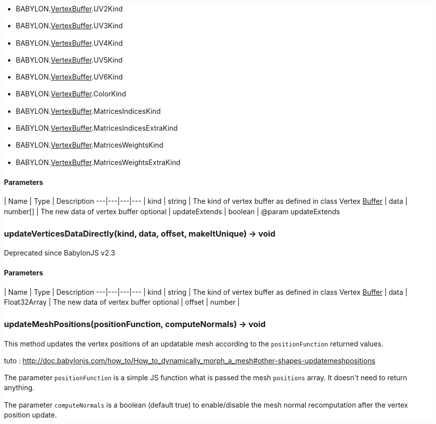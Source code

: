 - BABYLON.[VertexBuffer](/classes/2.5/VertexBuffer).UV2Kind

- BABYLON.[VertexBuffer](/classes/2.5/VertexBuffer).UV3Kind

- BABYLON.[VertexBuffer](/classes/2.5/VertexBuffer).UV4Kind

- BABYLON.[VertexBuffer](/classes/2.5/VertexBuffer).UV5Kind

- BABYLON.[VertexBuffer](/classes/2.5/VertexBuffer).UV6Kind

- BABYLON.[VertexBuffer](/classes/2.5/VertexBuffer).ColorKind

- BABYLON.[VertexBuffer](/classes/2.5/VertexBuffer).MatricesIndicesKind

- BABYLON.[VertexBuffer](/classes/2.5/VertexBuffer).MatricesIndicesExtraKind

- BABYLON.[VertexBuffer](/classes/2.5/VertexBuffer).MatricesWeightsKind

- BABYLON.[VertexBuffer](/classes/2.5/VertexBuffer).MatricesWeightsExtraKind

#### Parameters
 | Name | Type | Description
---|---|---|---
 | kind | string |     The kind of vertex buffer as defined in class Vertex [Buffer](/classes/2.5/Buffer)
 | data | number[] |     The new data of vertex buffer
optional | updateExtends | boolean |     @param updateExtends
### updateVerticesDataDirectly(kind, data, offset, makeItUnique) &rarr; void

Deprecated since BabylonJS v2.3

#### Parameters
 | Name | Type | Description
---|---|---|---
 | kind | string |     The kind of vertex buffer as defined in class Vertex [Buffer](/classes/2.5/Buffer)
 | data | Float32Array |     The new data of vertex buffer
optional | offset | number |     
### updateMeshPositions(positionFunction, computeNormals) &rarr; void

This method updates the vertex positions of an updatable mesh according to the `positionFunction` returned values.

tuto : http://doc.babylonjs.com/how_to/How_to_dynamically_morph_a_mesh#other-shapes-updatemeshpositions

The parameter `positionFunction` is a simple JS function what is passed the mesh `positions` array. It doesn't need to return anything.

The parameter `computeNormals` is a boolean (default true) to enable/disable the mesh normal recomputation after the vertex position update.
